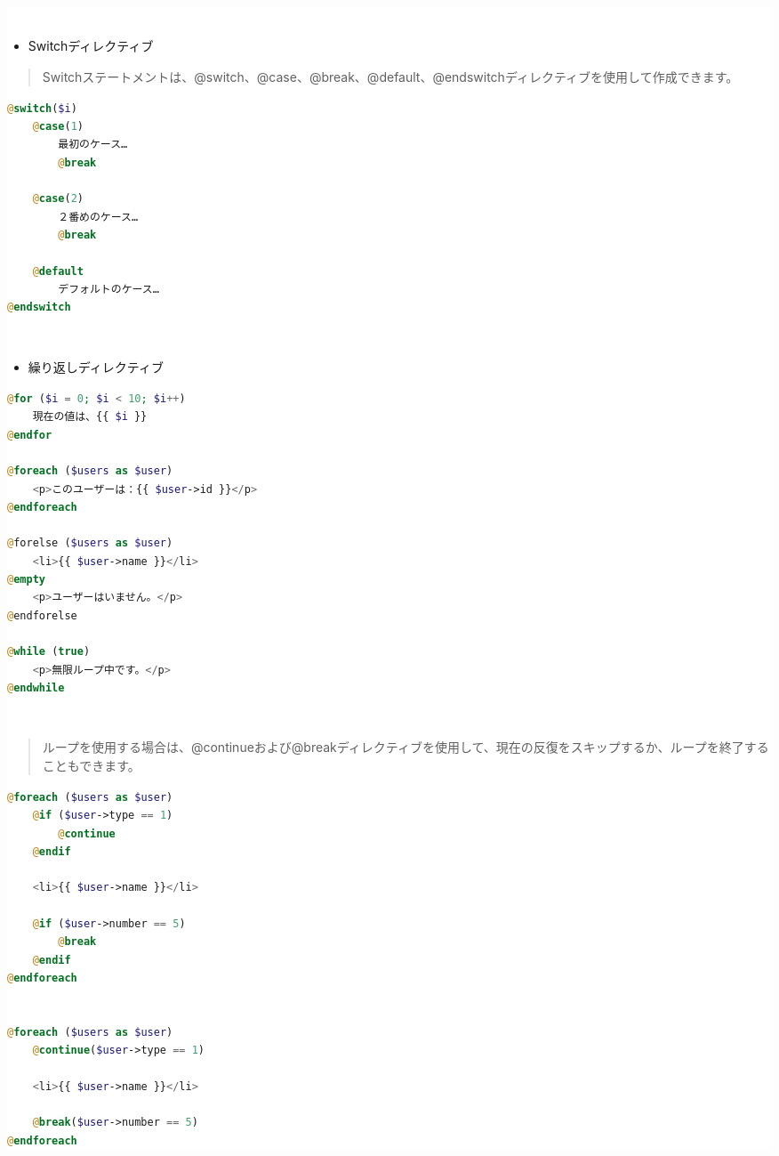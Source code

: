 <br>

* Switchディレクティブ
> Switchステートメントは、@switch、@case、@break、@default、@endswitchディレクティブを使用して作成できます。
~~~php
@switch($i)
    @case(1)
        最初のケース…
        @break

    @case(2)
        ２番めのケース…
        @break

    @default
        デフォルトのケース…
@endswitch
~~~

<br>

* 繰り返しディレクティブ
~~~php
@for ($i = 0; $i < 10; $i++)
    現在の値は、{{ $i }}
@endfor

@foreach ($users as $user)
    <p>このユーザーは：{{ $user->id }}</p>
@endforeach

@forelse ($users as $user)
    <li>{{ $user->name }}</li>
@empty
    <p>ユーザーはいません。</p>
@endforelse

@while (true)
    <p>無限ループ中です。</p>
@endwhile
~~~

<br>

> ループを使用する場合は、@continueおよび@breakディレクティブを使用して、現在の反復をスキップするか、ループを終了することもできます。
~~~php
@foreach ($users as $user)
    @if ($user->type == 1)
        @continue
    @endif

    <li>{{ $user->name }}</li>

    @if ($user->number == 5)
        @break
    @endif
@endforeach


@foreach ($users as $user)
    @continue($user->type == 1)

    <li>{{ $user->name }}</li>

    @break($user->number == 5)
@endforeach
~~~
